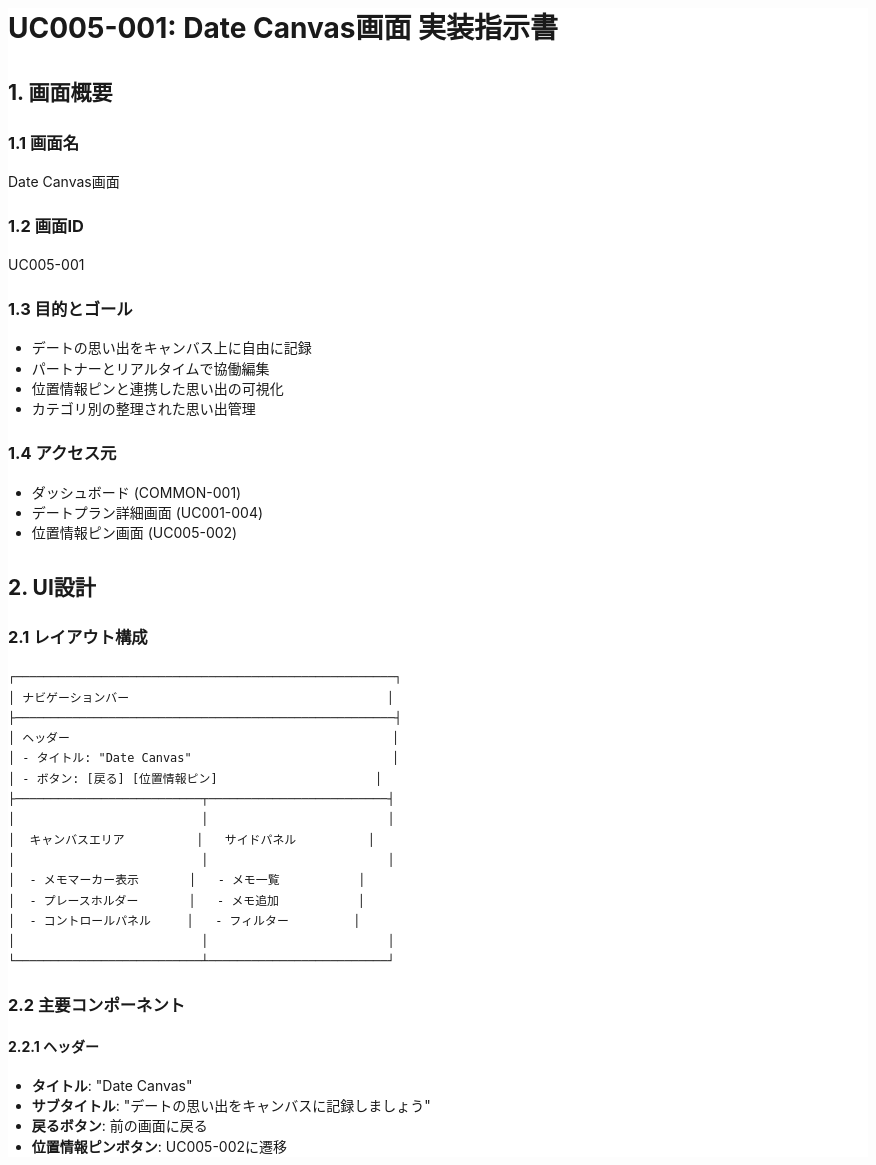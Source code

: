 # UC005-001: Date Canvas画面 実装指示書

## 1. 画面概要

### 1.1 画面名
Date Canvas画面

### 1.2 画面ID
UC005-001

### 1.3 目的とゴール
- デートの思い出をキャンバス上に自由に記録
- パートナーとリアルタイムで協働編集
- 位置情報ピンと連携した思い出の可視化
- カテゴリ別の整理された思い出管理

### 1.4 アクセス元
- ダッシュボード (COMMON-001)
- デートプラン詳細画面 (UC001-004)
- 位置情報ピン画面 (UC005-002)

## 2. UI設計

### 2.1 レイアウト構成

```
┌─────────────────────────────────────────────────────┐
│ ナビゲーションバー                                    │
├─────────────────────────────────────────────────────┤
│ ヘッダー                                             │
│ - タイトル: "Date Canvas"                            │
│ - ボタン: [戻る] [位置情報ピン]                      │
├──────────────────────────┬─────────────────────────┤
│                          │                         │
│  キャンバスエリア          │   サイドパネル          │
│                          │                         │
│  - メモマーカー表示       │   - メモ一覧           │
│  - プレースホルダー       │   - メモ追加           │
│  - コントロールパネル     │   - フィルター         │
│                          │                         │
└──────────────────────────┴─────────────────────────┘
```

### 2.2 主要コンポーネント

#### 2.2.1 ヘッダー
- **タイトル**: "Date Canvas"
- **サブタイトル**: "デートの思い出をキャンバスに記録しましょう"
- **戻るボタン**: 前の画面に戻る
- **位置情報ピンボタン**: UC005-002に遷移
